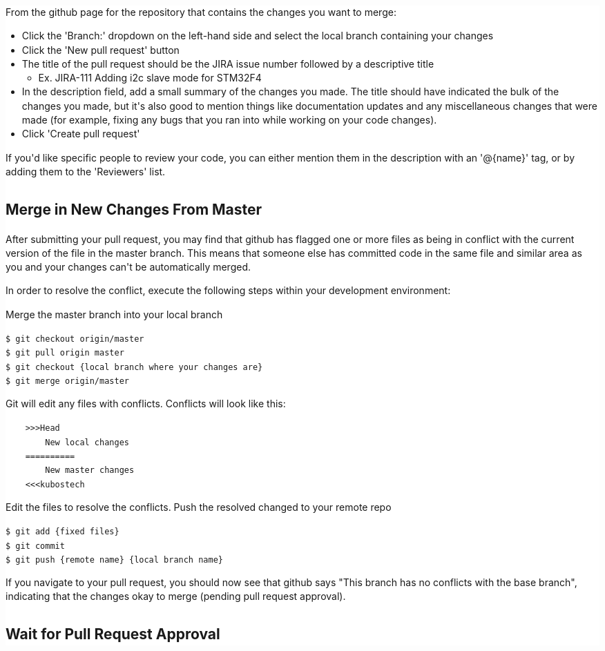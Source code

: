 From the github page for the repository that contains the changes you want to merge:
- Click the 'Branch:' dropdown on the left-hand side and select the local branch containing your changes
- Click the 'New pull request' button
- The title of the pull request should be the JIRA issue number followed by a descriptive title
	+ Ex. JIRA-111 Adding i2c slave mode for STM32F4
- In the description field, add a small summary of the changes you made.  The title should have indicated the bulk of the changes you made,
but it's also good to mention things like documentation updates and any miscellaneous changes that were made (for example, fixing any bugs
that you ran into while working on your code changes).
- Click 'Create pull request'

If you'd like specific people to review your code, you can either mention them in the description with an '@{name}' tag, or by adding them 
to the 'Reviewers' list.

## Merge in New Changes From Master

After submitting your pull request, you may find that github has flagged one or more files as being in conflict with the current version of the file
in the master branch.  This means that someone else has committed code in the same file and similar area as you and your changes can't be 
automatically merged.

In order to resolve the conflict, execute the following steps within your development environment:

Merge the master branch into your local branch

	$ git checkout origin/master
	$ git pull origin master
	$ git checkout {local branch where your changes are}
	$ git merge origin/master

Git will edit any files with conflicts.  Conflicts will look like this:
	
		>>>Head
			New local changes
		==========
			New master changes
		<<<kubostech
		
Edit the files to resolve the conflicts.
Push the resolved changed to your remote repo

	$ git add {fixed files}
	$ git commit
	$ git push {remote name} {local branch name}

If you navigate to your pull request, you should now see that github says "This branch has no conflicts with the base branch", indicating that
the changes okay to merge (pending pull request approval).

## Wait for Pull Request Approval
